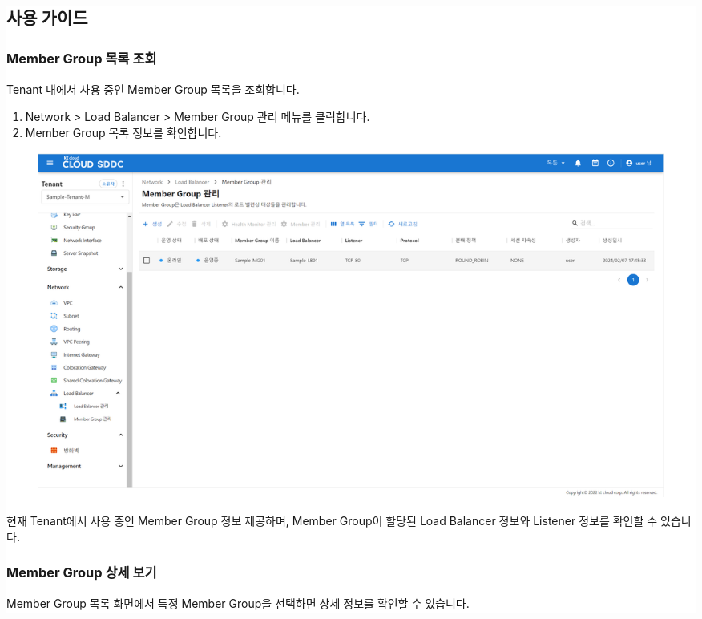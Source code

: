 ###

## 사용 가이드

### Member Group 목록 조회

Tenant 내에서 사용 중인 Member Group 목록을 조회합니다.

1. Network > Load Balancer > Member Group 관리 메뉴를 클릭합니다.
2. Member Group 목록 정보를 확인합니다.

<figure><img src="../../.gitbook/assets/image (693).png" alt=""><figcaption></figcaption></figure>

현재 Tenant에서 사용 중인 Member Group 정보 제공하며, Member Group이 할당된 Load Balancer 정보와 Listener 정보를 확인할 수 있습니다.



### Member Group 상세 보기

Member Group 목록 화면에서 특정 Member Group을 선택하면 상세 정보를 확인할 수 있습니다.
